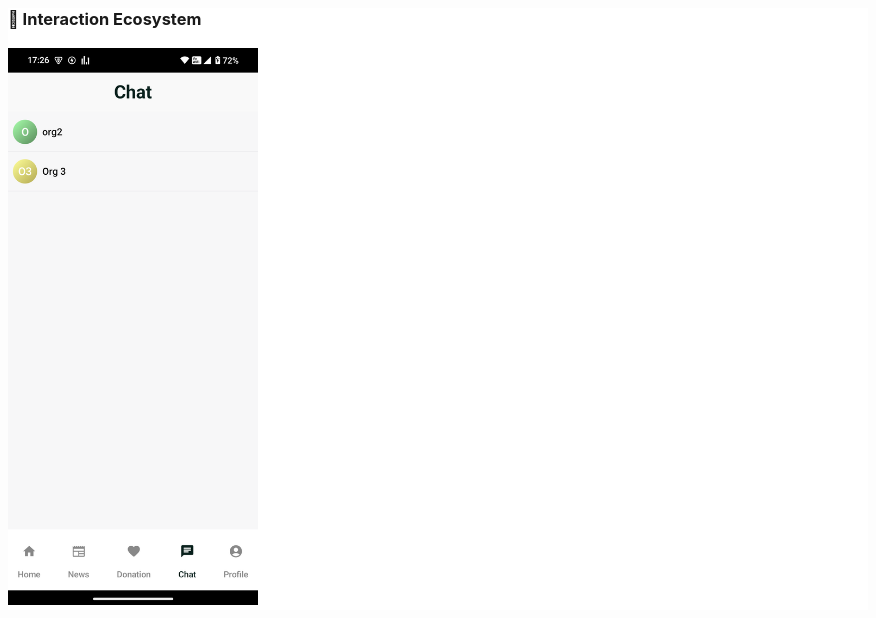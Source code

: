 ### 🤝 Interaction Ecosystem
<p>
  <img src="/images/Chat-Screen.png" width="250" alt="Communication Channel">
  &nbsp;&nbsp;&nbsp;&nbsp;